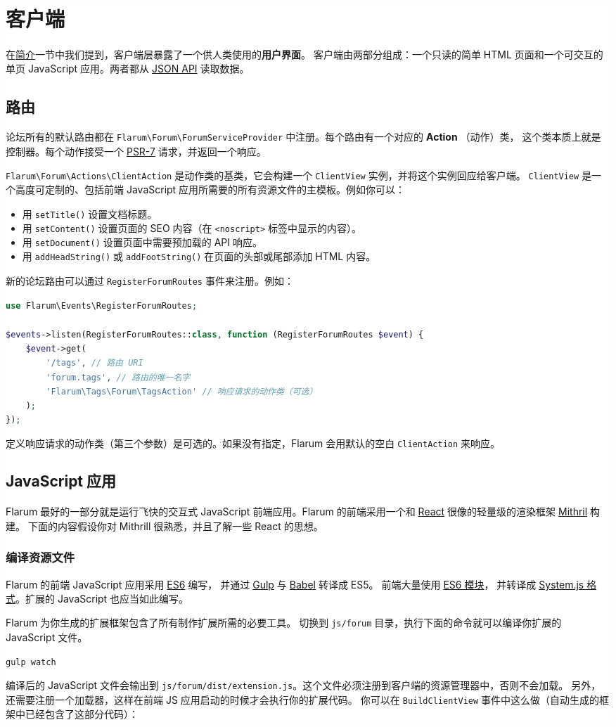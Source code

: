 # 客户端

在[简介](introduction.md)一节中我们提到，客户端层暴露了一个供人类使用的**用户界面**。
客户端由两部分组成：一个只读的简单 HTML 页面和一个可交互的单页 JavaScript 应用。两者都从 [JSON API](http://jsonapi.org.cn) 读取数据。

## 路由

论坛所有的默认路由都在 `Flarum\Forum\ForumServiceProvider` 中注册。每个路由有一个对应的 **Action** （动作）类，
这个类本质上就是控制器。每个动作接受一个 [PSR-7](https://github.com/php-fig/http-message) 请求，并返回一个响应。

`Flarum\Forum\Actions\ClientAction` 是动作类的基类，它会构建一个 `ClientView` 实例，并将这个实例回应给客户端。
`ClientView` 是一个高度可定制的、包括前端 JavaScript 应用所需要的所有资源文件的主模板。例如你可以：

* 用 `setTitle()` 设置文档标题。
* 用 `setContent()` 设置页面的 SEO 内容（在 `<noscript>` 标签中显示的内容）。
* 用 `setDocument()` 设置页面中需要预加载的 API 响应。
* 用 `addHeadString()` 或 `addFootString()` 在页面的头部或尾部添加 HTML 内容。

新的论坛路由可以通过 `RegisterForumRoutes` 事件来注册。例如：

```php
use Flarum\Events\RegisterForumRoutes;

$events->listen(RegisterForumRoutes::class, function (RegisterForumRoutes $event) {
    $event->get(
        '/tags', // 路由 URI
        'forum.tags', // 路由的唯一名字
        'Flarum\Tags\Forum\TagsAction' // 响应请求的动作类（可选）
    );
});
```

定义响应请求的动作类（第三个参数）是可选的。如果没有指定，Flarum 会用默认的空白 `ClientAction` 来响应。

## JavaScript 应用

Flarum 最好的一部分就是运行飞快的交互式 JavaScript 前端应用。Flarum 的前端采用一个和
[React](http://facebook.github.io/react/) 很像的轻量级的渲染框架 [Mithril](http://mithril.js.org) 构建。
下面的内容假设你对 Mithrill 很熟悉，并且了解一些 React 的思想。

### 编译资源文件

Flarum 的前端 JavaScript 应用采用 [ES6](https://babeljs.io/docs/learn-es2015/) 编写，
并通过 [Gulp](http://gulpjs.com) 与 [Babel](https://babeljs.io) 转译成 ES5。
前端大量使用 [ES6 模块](https://babeljs.io/docs/learn-es2015/#modules)，
并转译成 [System.js 格式](https://github.com/systemjs/systemjs)。扩展的 JavaScript 也应当如此编写。

Flarum 为你生成的扩展框架包含了所有制作扩展所需的必要工具。
切换到 `js/forum` 目录，执行下面的命令就可以编译你扩展的 JavaScript 文件。

    gulp watch

编译后的 JavaScript 文件会输出到 `js/forum/dist/extension.js`。这个文件必须注册到客户端的资源管理器中，否则不会加载。
另外，还需要注册一个加载器，这样在前端 JS 应用启动的时候才会执行你的扩展代码。
你可以在 `BuildClientView` 事件中这么做（自动生成的框架中已经包含了这部分代码）：
